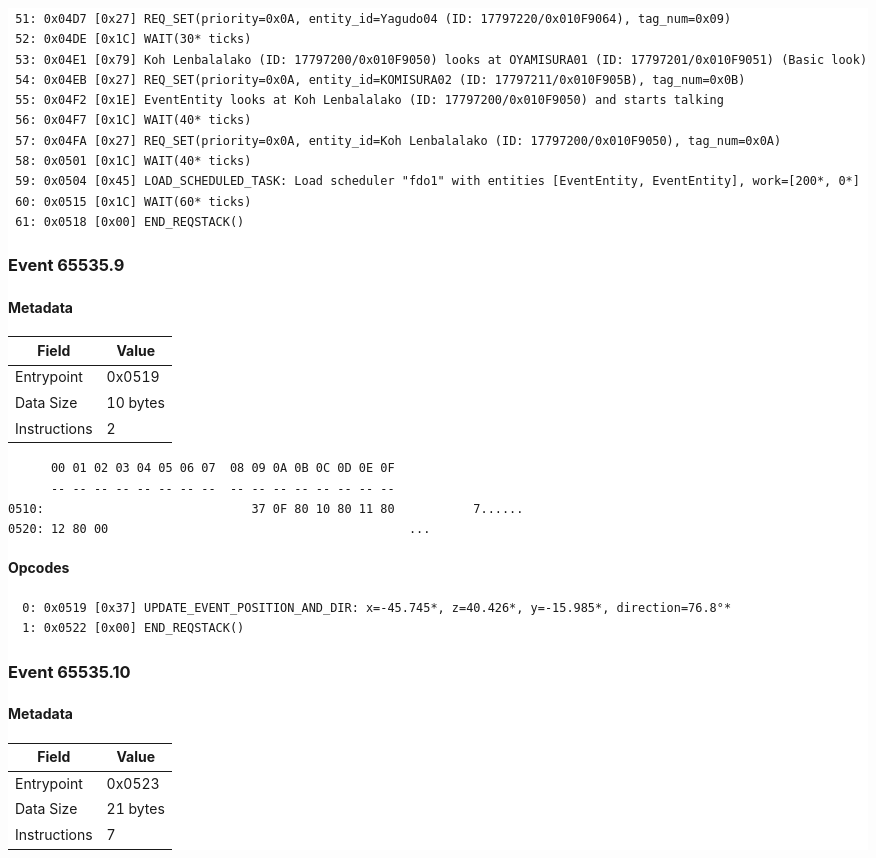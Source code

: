 ```
 51: 0x04D7 [0x27] REQ_SET(priority=0x0A, entity_id=Yagudo04 (ID: 17797220/0x010F9064), tag_num=0x09)
 52: 0x04DE [0x1C] WAIT(30* ticks)
 53: 0x04E1 [0x79] Koh Lenbalalako (ID: 17797200/0x010F9050) looks at OYAMISURA01 (ID: 17797201/0x010F9051) (Basic look)
 54: 0x04EB [0x27] REQ_SET(priority=0x0A, entity_id=KOMISURA02 (ID: 17797211/0x010F905B), tag_num=0x0B)
 55: 0x04F2 [0x1E] EventEntity looks at Koh Lenbalalako (ID: 17797200/0x010F9050) and starts talking
 56: 0x04F7 [0x1C] WAIT(40* ticks)
 57: 0x04FA [0x27] REQ_SET(priority=0x0A, entity_id=Koh Lenbalalako (ID: 17797200/0x010F9050), tag_num=0x0A)
 58: 0x0501 [0x1C] WAIT(40* ticks)
 59: 0x0504 [0x45] LOAD_SCHEDULED_TASK: Load scheduler "fdo1" with entities [EventEntity, EventEntity], work=[200*, 0*]
 60: 0x0515 [0x1C] WAIT(60* ticks)
 61: 0x0518 [0x00] END_REQSTACK()
```

### Event 65535.9

#### Metadata

| Field        | Value    |
|--------------|----------|
| Entrypoint   | 0x0519   |
| Data Size    | 10 bytes |
| Instructions | 2        |

```
      00 01 02 03 04 05 06 07  08 09 0A 0B 0C 0D 0E 0F
      -- -- -- -- -- -- -- --  -- -- -- -- -- -- -- --
0510:                             37 0F 80 10 80 11 80           7......
0520: 12 80 00                                          ...             
```

#### Opcodes

```
  0: 0x0519 [0x37] UPDATE_EVENT_POSITION_AND_DIR: x=-45.745*, z=40.426*, y=-15.985*, direction=76.8°*
  1: 0x0522 [0x00] END_REQSTACK()
```

### Event 65535.10

#### Metadata

| Field        | Value    |
|--------------|----------|
| Entrypoint   | 0x0523   |
| Data Size    | 21 bytes |
| Instructions | 7        |
